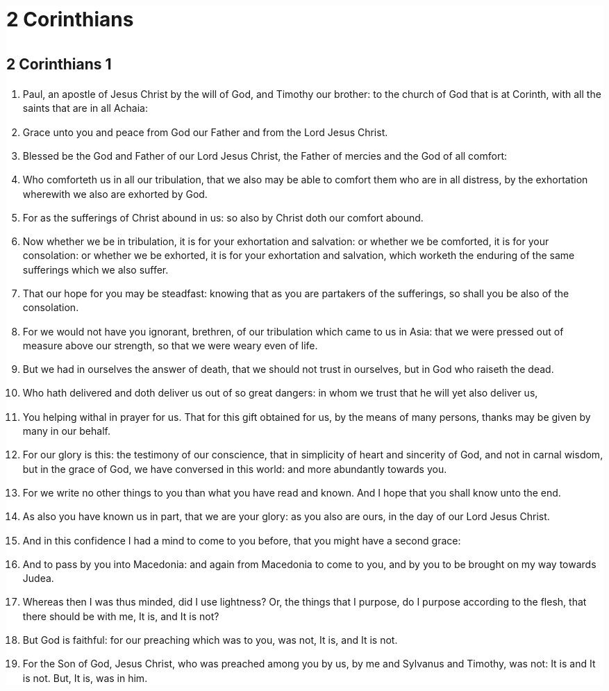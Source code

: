 # 2 Corinthians

## 2 Corinthians 1

1. Paul, an apostle of Jesus Christ by the will of God, and Timothy our brother: to the church of God that is at Corinth, with all the saints that are in all Achaia:

2. Grace unto you and peace from God our Father and from the Lord Jesus Christ.

3. Blessed be the God and Father of our Lord Jesus Christ, the Father of mercies and the God of all comfort:

4. Who comforteth us in all our tribulation, that we also may be able to comfort them who are in all distress, by the exhortation wherewith we also are exhorted by God.

5. For as the sufferings of Christ abound in us: so also by Christ doth our comfort abound.

6. Now whether we be in tribulation, it is for your exhortation and salvation: or whether we be comforted, it is for your consolation: or whether we be exhorted, it is for your exhortation and salvation, which worketh the enduring of the same sufferings which we also suffer.

7. That our hope for you may be steadfast: knowing that as you are partakers of the sufferings, so shall you be also of the consolation.

8. For we would not have you ignorant, brethren, of our tribulation which came to us in Asia: that we were pressed out of measure above our strength, so that we were weary even of life.

9. But we had in ourselves the answer of death, that we should not trust in ourselves, but in God who raiseth the dead.

10. Who hath delivered and doth deliver us out of so great dangers: in whom we trust that he will yet also deliver us,

11. You helping withal in prayer for us. That for this gift obtained for us, by the means of many persons, thanks may be given by many in our behalf.

12. For our glory is this: the testimony of our conscience, that in simplicity of heart and sincerity of God, and not in carnal wisdom, but in the grace of God, we have conversed in this world: and more abundantly towards you.

13. For we write no other things to you than what you have read and known. And I hope that you shall know unto the end.

14. As also you have known us in part, that we are your glory: as you also are ours, in the day of our Lord Jesus Christ.

15. And in this confidence I had a mind to come to you before, that you might have a second grace:

16. And to pass by you into Macedonia: and again from Macedonia to come to you, and by you to be brought on my way towards Judea.

17. Whereas then I was thus minded, did I use lightness? Or, the things that I purpose, do I purpose according to the flesh, that there should be with me, It is, and It is not?

18. But God is faithful: for our preaching which was to you, was not, It is, and It is not.

19. For the Son of God, Jesus Christ, who was preached among you by us, by me and Sylvanus and Timothy, was not: It is and It is not. But, It is, was in him.
